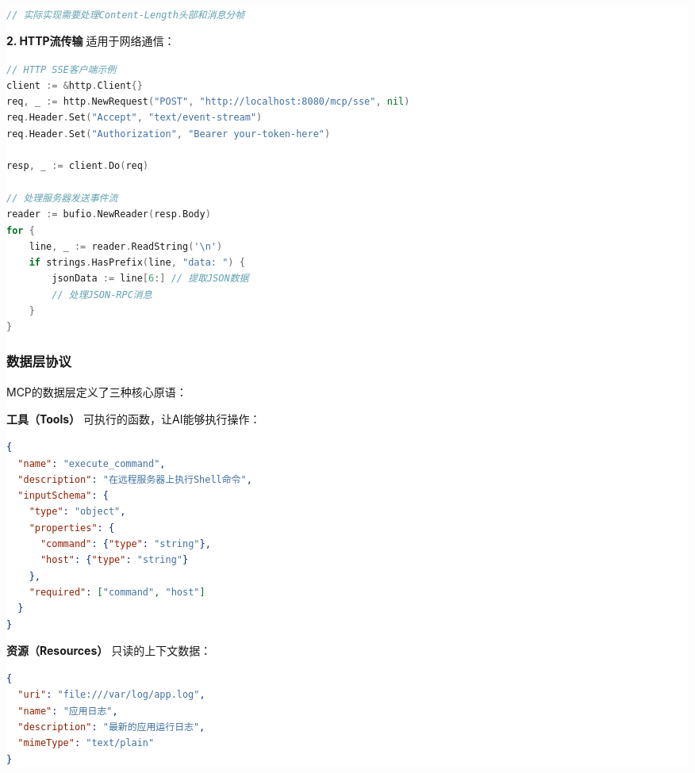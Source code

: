 ```go
// 实际实现需要处理Content-Length头部和消息分帧
```

**2. HTTP流传输**
适用于网络通信：

```go
// HTTP SSE客户端示例
client := &http.Client{}
req, _ := http.NewRequest("POST", "http://localhost:8080/mcp/sse", nil)
req.Header.Set("Accept", "text/event-stream")
req.Header.Set("Authorization", "Bearer your-token-here")

resp, _ := client.Do(req)

// 处理服务器发送事件流
reader := bufio.NewReader(resp.Body)
for {
    line, _ := reader.ReadString('\n')
    if strings.HasPrefix(line, "data: ") {
        jsonData := line[6:] // 提取JSON数据
        // 处理JSON-RPC消息
    }
}
```

### 数据层协议

MCP的数据层定义了三种核心原语：

**工具（Tools）**
可执行的函数，让AI能够执行操作：

```json
{
  "name": "execute_command",
  "description": "在远程服务器上执行Shell命令",
  "inputSchema": {
    "type": "object",
    "properties": {
      "command": {"type": "string"},
      "host": {"type": "string"}
    },
    "required": ["command", "host"]
  }
}
```

**资源（Resources）**
只读的上下文数据：

```json
{
  "uri": "file:///var/log/app.log",
  "name": "应用日志",
  "description": "最新的应用运行日志",
  "mimeType": "text/plain"
}
```
